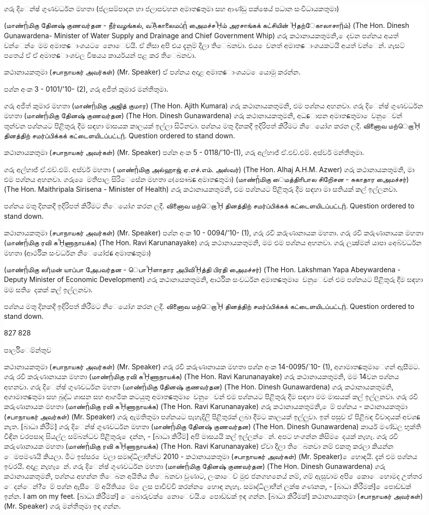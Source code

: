 ගරු දිෙන්ෂ් ගුණවර්ධන මහතා (ජලසම්පාදන හා ජලාපවහන අමාතɕතුමා සහ ආණ්ඩු පක්ෂෙය් පධාන සංවිධායකතුමා)

(மாண்ᾗமிகு திேனஷ் குணவர்தன - நீர்வழங்கல், வᾊகாலைமப்ᾗ அைமச்சᾞம் அரசாங்கக் கட்சியின் ᾙதற்ேகாலாசாᾔம்) (The Hon. Dinesh Gunawardena- Minister of Water Supply and Drainage and Chief Government Whip) ගරු කථානායකතුමනි, ෙදවන පශ්නය අයත් වන්ෙන් ෙමම අමාතɕාංශයට ෙනොෙවයි. ඒ නිසා අපි එය දැනුම් දීලා තිෙබනවා. එය ෙවනත් අමාතɕාංශයකටයි අයත් වන්ෙන්. ගැසට් පතෙය් ඒ ඒ අමාතɕාංශවල විෂයය කාර්යයන් පළ කර තිෙබනවා.

කථානායකතුමා (சபாநாயகர் அவர்கள்) (Mr. Speaker) ඒ පශ්නය අදාළ අමාතɕාංශයට ෙයොමු කරන්න.

පශ්න අංක 3 - 0101/'10- (2), ගරු අජිත් කුමාර මන්තීතුමා.

ගරු අජිත් කුමාර මහතා (மாண்ᾗமிகு அஜித் குமார) (The Hon. Ajith Kumara) ගරු කථානායකතුමනි, එම පශ්නය අහනවා. ගරු දිෙන්ෂ් ගුණවර්ධන මහතා (மாண்ᾗமிகு திேனஷ் குணவர்தன) (The Hon. Dinesh Gunawardena) ගරු කථානායකතුමනි, අධɕාපන අමාතɕතුමා ෙවනුෙවන් තුන්වන පශ්නයට පිළිතුරු දීම සඳහා මාසයක කාලයක් ඉල්ලා සිටිනවා. පශ්නය මතු දිනකදී ඉදිරිපත් කිරීමට නිෙයෝග කරන ලදී. வினாைவ மற்ெறாᾞ தினத்திற் சமர்ப்பிக்கக் கட்டைளயிடப்பட்டᾐ. Question ordered to stand down.

කථානායකතුමා (சபாநாயகர் அவர்கள்) (Mr. Speaker) පශ්න අංක 5 - 0118/'10-(1), ගරු අල්හාජ් ඒ.එච්.එම්. අස්වර් මන්තීතුමා.

ගරු අල්හාජ් ඒ.එච්.එම්. අස්වර් මහතා ( மாண்ᾗமிகு அல்ஹாஜ் ஏ.எச்.எம். அஸ்வர்) (The Hon. Alhaj A.H.M. Azwer) ගරු කථානායකතුමනි, මා එම පශ්නය අහනවා. ගරු ෛමතීපාල සිරිෙසේන මහතා (ෙසෞඛɕ අමාතɕතුමා) (மாண்ᾗமிகு ைமத்திாிபால சிறிேசன - சுகாதார அைமச்சர்) (The Hon. Maithripala Sirisena - Minister of Health) ගරු කථානායකතුමනි, එම පශ්නයට පිළිතුරු දීම සඳහා මා සතියක් කල් ඉල්ලනවා.

පශ්නය මතු දිනකදී ඉදිරිපත් කිරීමට නිෙයෝග කරන ලදී. வினாைவ மற்ெறாᾞ தினத்திற் சமர்ப்பிக்கக் கட்டைளயிடப்பட்டᾐ. Question ordered to stand down.

කථානායකතුමා (சபாநாயகர் அவர்கள்) (Mr. Speaker) පශ්න අංක 10 - 0094/'10- (1), ගරු රවි කරුණානායක මහතා. ගරු රවි කරුණානායක මහතා (மாண்ᾗமிகு ரவி கᾞணாநாயக்க) (The Hon. Ravi Karunanayake) ගරු කථානායකතුමනි, මම එම පශ්නය අහනවා. ගරු ලක්‍ෂ්මන් යාපා අෙබ්වර්ධන මහතා (ආර්ථික සංවර්ධන නිෙයෝජɕ අමාතɕතුමා)

(மாண்ᾗமிகு லῆமன் யாப்பா அேபவர்தன - ெபாᾞளாதார அபிவிᾞத்தி பிரதி அைமச்சர்) (The Hon. Lakshman Yapa Abeywardena - Deputy Minister of Economic Development) ගරු කථානායකතුමනි, ආර්ථික සංවර්ධන අමාතɕතුමා ෙවනුෙවන් එම පශ්නයට පිළිතුරු දීම සඳහා මම සති ෙදකක් කල් ඉල්ලනවා.

පශ්නය මතු දිනකදී ඉදිරිපත් කිරීමට නිෙයෝග කරන ලදී. வினாைவ மற்ெறாᾞ தினத்திற் சமர்ப்பிக்கக் கட்டைளயிடப்பட்டᾐ. Question ordered to stand down.

827 828

පාර්ලිෙම්න්තුව

කථානායකතුමා (சபாநாயகர் அவர்கள்) (Mr. Speaker) ගරු රවි කරුණානායක මහතා පශ්න අංක 14-0095/`10- (1), අගාමාතɕතුමාෙගන් ඇසීමට. ගරු රවි කරුණානායක මහතා (மாண்ᾗமிகு ரவி கᾞணாநாயக்க) (The Hon. Ravi Karunanayake) ගරු කථානායකතුමනි, මම 14වන පශ්නය අහනවා. ගරු දිෙන්ෂ් ගුණවර්ධන මහතා (மாண்ᾗமிகு திேனஷ் குணவர்தன) (The Hon. Dinesh Gunawardena) ගරු කථානායකතුමනි, අගාමාතɕතුමා සහ බුද්ධ ශාසන සහ ආගමික කටයුතු අමාතɕතුමා ෙවනුෙවන් එම පශ්නයට පිළිතුරු දීම සඳහා මම මාසයක් කල් ඉල්ලනවා. ගරු රවි කරුණානායක මහතා (மாண்ᾗமிகு ரவி கᾞணாநாயக்க) (The Hon. Ravi Karunanayake) ගරු කථානායකතුමනි, ෙම් පශ්නය - කථානායකතුමා (சபாநாயகர் அவர்கள்) (Mr. Speaker) ගරු ඇමතිතුමා පශ්නයට පැහැදිලි පිළිතුරක් ලබා දීමට කාලයක් ඉල්ලුවා. ඉන් පසුව ඒ පිළිබඳ විවාදයක් අවශɕ නැත. [බාධා කිරීම්] ගරු දිෙන්ෂ් ගුණවර්ධන මහතා (மாண்ᾗமிகு திேனஷ் குணவர்தன) (The Hon. Dinesh Gunawardena) කාර්ය මණ්ඩල භුක්ති විඳින වරපසාද සියල්ල සම්බන්ධව පිළිතුරු ෙදන්න, - [බාධා කිරීම්] අපි මාසයයි කල් ඉල්ලන්ෙන්. අපට හංගන්න කිසිම ෙදයක් නැහැ. ගරු රවි කරුණානායක මහතා (மாண்ᾗமிகு ரவி கᾞணாநாயக்க) (The Hon. Ravi Karunanayake) ඒවා දීලා තිෙබනවා නම් එකතු කරලා කියන්න ෙමපමණයි කියලා. මීට ඉස්සර ෙවලා සමෘද්ධිලාභීන්ට 2010 - කථානායකතුමා (சபாநாயகர் அவர்கள்) (Mr. Speaker) ෙහොඳයි. දැන් එම පශ්නය ඉවරයි. අදාළ නැහැ ෙන්. ගරු දිෙන්ෂ් ගුණවර්ධන මහතා (மாண்ᾗமிகு திேனஷ் குணவர்தன) (The Hon. Dinesh Gunawardena) ගරු කථානායකතුමනි, පශ්නය අහන්න තිෙබන අයිතිය තිෙබනවා වුණාට, ලංකාෙව් මුළු ජනගහනෙය් නම්, ගම් ඇසුවාම අපි ෙකොෙහොමද උත්තර ෙදන්ෙන්? ෙම් පශ්න ඇසීෙම් අයිතිය ෙම් ෙලස පාවිච්චි කරන්න ෙහොඳ නැහැ. සමෘද්ධිලාභීන් ලක්ෂ ගණනක, - [බාධා කිරීමක්] ෙපොඩ්ඩක් ඉන්න. I am on my feet. [බාධා කිරීමක්] ෙබොරුවක් ෙනොෙවයි. ෙපොඩ්ඩක් ඉඳ ගන්න. [බාධා කිරීමක්] කථානායකතුමා (சபாநாயகர் அவர்கள்) (Mr. Speaker) ගරු මන්තීතුමා ඉඳ ගන්න.
